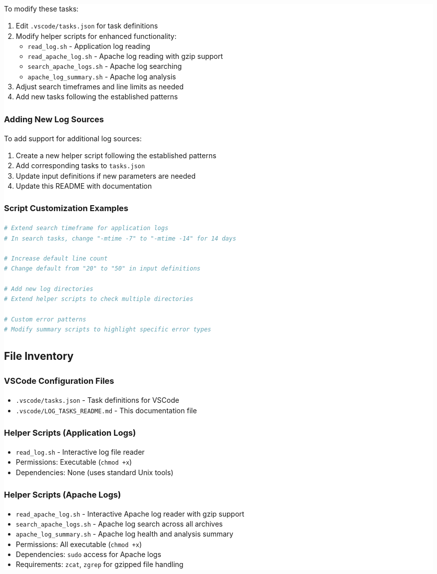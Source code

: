 To modify these tasks:
1. Edit `.vscode/tasks.json` for task definitions
2. Modify helper scripts for enhanced functionality:
   - `read_log.sh` - Application log reading
   - `read_apache_log.sh` - Apache log reading with gzip support
   - `search_apache_logs.sh` - Apache log searching
   - `apache_log_summary.sh` - Apache log analysis
3. Adjust search timeframes and line limits as needed
4. Add new tasks following the established patterns

### Adding New Log Sources
To add support for additional log sources:
1. Create a new helper script following the established patterns
2. Add corresponding tasks to `tasks.json`
3. Update input definitions if new parameters are needed
4. Update this README with documentation

### Script Customization Examples
```bash
# Extend search timeframe for application logs
# In search tasks, change "-mtime -7" to "-mtime -14" for 14 days

# Increase default line count
# Change default from "20" to "50" in input definitions

# Add new log directories
# Extend helper scripts to check multiple directories

# Custom error patterns
# Modify summary scripts to highlight specific error types
```

## File Inventory

### VSCode Configuration Files
- `.vscode/tasks.json` - Task definitions for VSCode
- `.vscode/LOG_TASKS_README.md` - This documentation file

### Helper Scripts (Application Logs)
- `read_log.sh` - Interactive log file reader
- Permissions: Executable (`chmod +x`)
- Dependencies: None (uses standard Unix tools)

### Helper Scripts (Apache Logs)
- `read_apache_log.sh` - Interactive Apache log reader with gzip support
- `search_apache_logs.sh` - Apache log search across all archives
- `apache_log_summary.sh` - Apache log health and analysis summary
- Permissions: All executable (`chmod +x`)
- Dependencies: `sudo` access for Apache logs
- Requirements: `zcat`, `zgrep` for gzipped file handling
